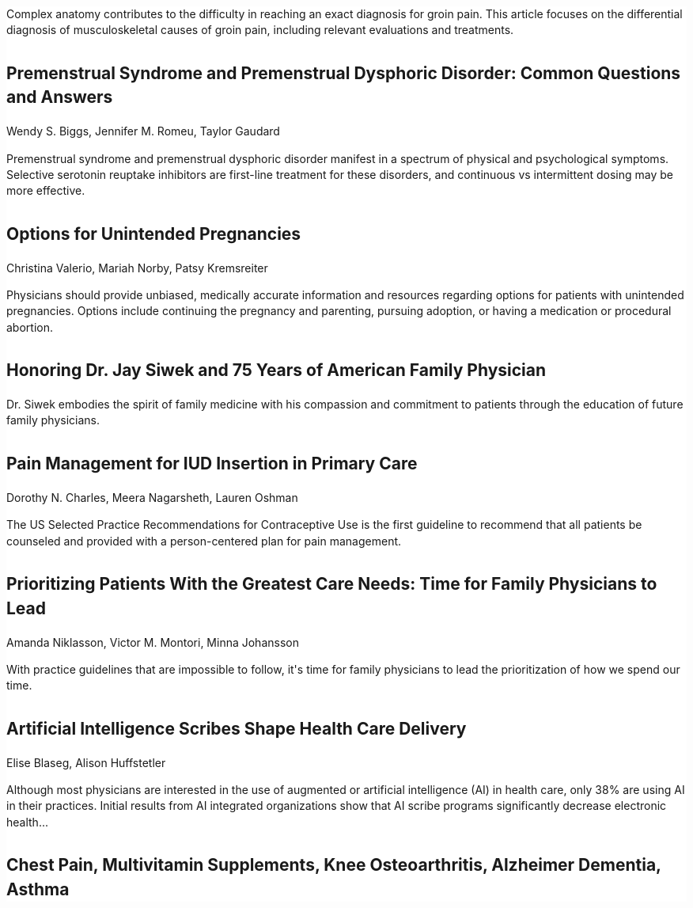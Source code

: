 Complex anatomy contributes to the difficulty in reaching an exact diagnosis for groin pain. This article focuses on the differential diagnosis of musculoskeletal causes of groin pain, including relevant evaluations and treatments.

## Premenstrual Syndrome and Premenstrual Dysphoric Disorder: Common Questions and Answers

Wendy S. Biggs, Jennifer M. Romeu, Taylor Gaudard

Premenstrual syndrome and premenstrual dysphoric disorder manifest in a spectrum of physical and psychological symptoms. Selective serotonin reuptake inhibitors are first-line treatment for these disorders, and continuous vs intermittent dosing may be more effective.

## Options for Unintended Pregnancies

Christina Valerio, Mariah Norby, Patsy Kremsreiter

Physicians should provide unbiased, medically accurate information and resources regarding options for patients with unintended pregnancies. Options include continuing the pregnancy and parenting, pursuing adoption, or having a medication or procedural abortion.

## Honoring Dr. Jay Siwek and 75 Years of American Family Physician

Dr. Siwek embodies the spirit of family medicine with his compassion and commitment to patients through the education of future family physicians.

## Pain Management for IUD Insertion in Primary Care

Dorothy N. Charles, Meera Nagarsheth, Lauren Oshman

The US Selected Practice Recommendations for Contraceptive Use is the first guideline to recommend that all patients be counseled and provided with a person-centered plan for pain management.

## Prioritizing Patients With the Greatest Care Needs: Time for Family Physicians to Lead

Amanda Niklasson, Victor M. Montori, Minna Johansson

With practice guidelines that are impossible to follow, it's time for family physicians to lead the prioritization of how we spend our time.

## Artificial Intelligence Scribes Shape Health Care Delivery

Elise Blaseg, Alison Huffstetler

Although most physicians are interested in the use of augmented or artificial intelligence (AI) in health care, only 38% are using AI in their practices. Initial results from AI integrated organizations show that AI scribe programs significantly decrease electronic health...

## Chest Pain, Multivitamin Supplements, Knee Osteoarthritis, Alzheimer Dementia, Asthma
